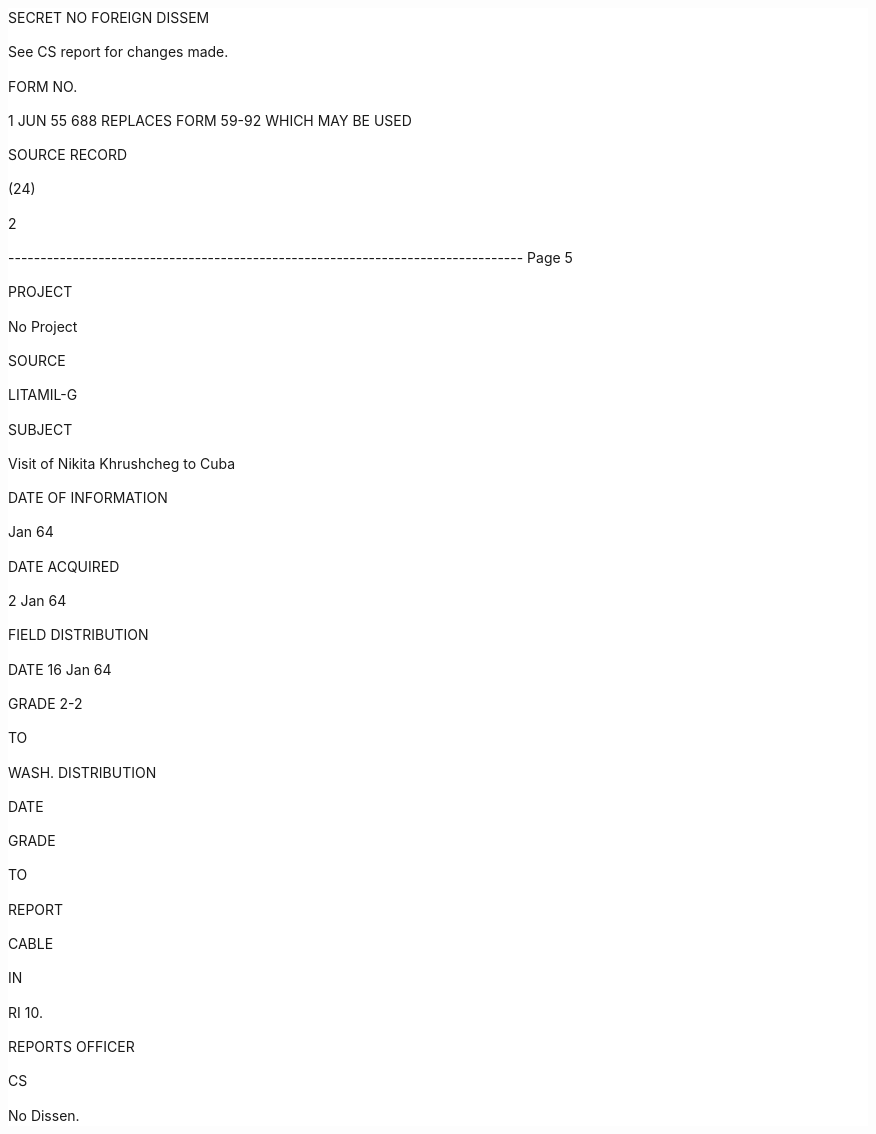 SECRET NO FOREIGN DISSEM

See CS report for changes made.

FORM NO.

1 JUN 55 688 REPLACES FORM 59-92 WHICH MAY BE USED

SOURCE RECORD

(24)

2


-------------------------------------------------------------------------------- Page 5

PROJECT

No Project

SOURCE

LITAMIL-G

SUBJECT

Visit of Nikita Khrushcheg to Cuba

DATE OF INFORMATION

Jan 64

DATE ACQUIRED

2 Jan 64

FIELD DISTRIBUTION

DATE 16 Jan 64

GRADE 2-2

TO

WASH. DISTRIBUTION

DATE

GRADE

TO

REPORT

CABLE

IN

RI 10.

REPORTS OFFICER

CS

No Dissen.
